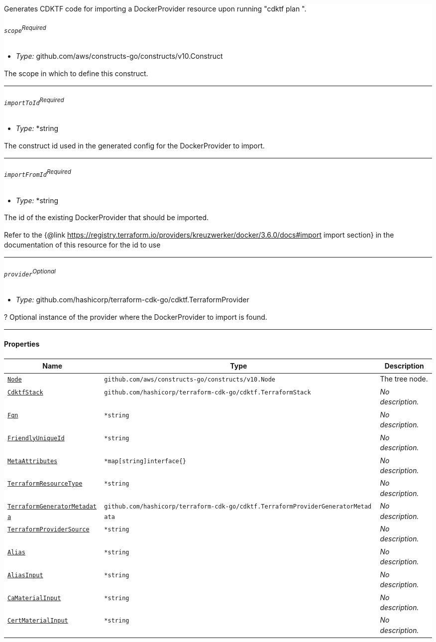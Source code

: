 Generates CDKTF code for importing a DockerProvider resource upon running "cdktf plan <stack-name>".

###### `scope`<sup>Required</sup> <a name="scope" id="@cdktf/provider-docker.provider.DockerProvider.generateConfigForImport.parameter.scope"></a>

- *Type:* github.com/aws/constructs-go/constructs/v10.Construct

The scope in which to define this construct.

---

###### `importToId`<sup>Required</sup> <a name="importToId" id="@cdktf/provider-docker.provider.DockerProvider.generateConfigForImport.parameter.importToId"></a>

- *Type:* *string

The construct id used in the generated config for the DockerProvider to import.

---

###### `importFromId`<sup>Required</sup> <a name="importFromId" id="@cdktf/provider-docker.provider.DockerProvider.generateConfigForImport.parameter.importFromId"></a>

- *Type:* *string

The id of the existing DockerProvider that should be imported.

Refer to the {@link https://registry.terraform.io/providers/kreuzwerker/docker/3.6.0/docs#import import section} in the documentation of this resource for the id to use

---

###### `provider`<sup>Optional</sup> <a name="provider" id="@cdktf/provider-docker.provider.DockerProvider.generateConfigForImport.parameter.provider"></a>

- *Type:* github.com/hashicorp/terraform-cdk-go/cdktf.TerraformProvider

? Optional instance of the provider where the DockerProvider to import is found.

---

#### Properties <a name="Properties" id="Properties"></a>

| **Name** | **Type** | **Description** |
| --- | --- | --- |
| <code><a href="#@cdktf/provider-docker.provider.DockerProvider.property.node">Node</a></code> | <code>github.com/aws/constructs-go/constructs/v10.Node</code> | The tree node. |
| <code><a href="#@cdktf/provider-docker.provider.DockerProvider.property.cdktfStack">CdktfStack</a></code> | <code>github.com/hashicorp/terraform-cdk-go/cdktf.TerraformStack</code> | *No description.* |
| <code><a href="#@cdktf/provider-docker.provider.DockerProvider.property.fqn">Fqn</a></code> | <code>*string</code> | *No description.* |
| <code><a href="#@cdktf/provider-docker.provider.DockerProvider.property.friendlyUniqueId">FriendlyUniqueId</a></code> | <code>*string</code> | *No description.* |
| <code><a href="#@cdktf/provider-docker.provider.DockerProvider.property.metaAttributes">MetaAttributes</a></code> | <code>*map[string]interface{}</code> | *No description.* |
| <code><a href="#@cdktf/provider-docker.provider.DockerProvider.property.terraformResourceType">TerraformResourceType</a></code> | <code>*string</code> | *No description.* |
| <code><a href="#@cdktf/provider-docker.provider.DockerProvider.property.terraformGeneratorMetadata">TerraformGeneratorMetadata</a></code> | <code>github.com/hashicorp/terraform-cdk-go/cdktf.TerraformProviderGeneratorMetadata</code> | *No description.* |
| <code><a href="#@cdktf/provider-docker.provider.DockerProvider.property.terraformProviderSource">TerraformProviderSource</a></code> | <code>*string</code> | *No description.* |
| <code><a href="#@cdktf/provider-docker.provider.DockerProvider.property.alias">Alias</a></code> | <code>*string</code> | *No description.* |
| <code><a href="#@cdktf/provider-docker.provider.DockerProvider.property.aliasInput">AliasInput</a></code> | <code>*string</code> | *No description.* |
| <code><a href="#@cdktf/provider-docker.provider.DockerProvider.property.caMaterialInput">CaMaterialInput</a></code> | <code>*string</code> | *No description.* |
| <code><a href="#@cdktf/provider-docker.provider.DockerProvider.property.certMaterialInput">CertMaterialInput</a></code> | <code>*string</code> | *No description.* |